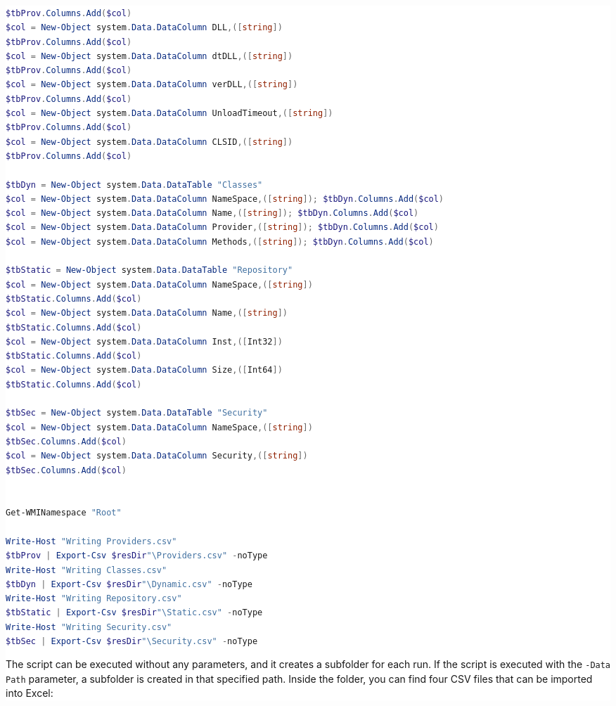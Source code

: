 ```powershell
$tbProv.Columns.Add($col)
$col = New-Object system.Data.DataColumn DLL,([string])
$tbProv.Columns.Add($col)
$col = New-Object system.Data.DataColumn dtDLL,([string])
$tbProv.Columns.Add($col)
$col = New-Object system.Data.DataColumn verDLL,([string])
$tbProv.Columns.Add($col)
$col = New-Object system.Data.DataColumn UnloadTimeout,([string])
$tbProv.Columns.Add($col)
$col = New-Object system.Data.DataColumn CLSID,([string])
$tbProv.Columns.Add($col)

$tbDyn = New-Object system.Data.DataTable "Classes"
$col = New-Object system.Data.DataColumn NameSpace,([string]); $tbDyn.Columns.Add($col)
$col = New-Object system.Data.DataColumn Name,([string]); $tbDyn.Columns.Add($col)
$col = New-Object system.Data.DataColumn Provider,([string]); $tbDyn.Columns.Add($col)
$col = New-Object system.Data.DataColumn Methods,([string]); $tbDyn.Columns.Add($col)

$tbStatic = New-Object system.Data.DataTable "Repository"
$col = New-Object system.Data.DataColumn NameSpace,([string])
$tbStatic.Columns.Add($col)
$col = New-Object system.Data.DataColumn Name,([string])
$tbStatic.Columns.Add($col)
$col = New-Object system.Data.DataColumn Inst,([Int32])
$tbStatic.Columns.Add($col)
$col = New-Object system.Data.DataColumn Size,([Int64])
$tbStatic.Columns.Add($col)

$tbSec = New-Object system.Data.DataTable "Security"
$col = New-Object system.Data.DataColumn NameSpace,([string])
$tbSec.Columns.Add($col)
$col = New-Object system.Data.DataColumn Security,([string])
$tbSec.Columns.Add($col)


Get-WMINamespace "Root"

Write-Host "Writing Providers.csv"
$tbProv | Export-Csv $resDir"\Providers.csv" -noType
Write-Host "Writing Classes.csv"
$tbDyn | Export-Csv $resDir"\Dynamic.csv" -noType
Write-Host "Writing Repository.csv"
$tbStatic | Export-Csv $resDir"\Static.csv" -noType
Write-Host "Writing Security.csv"
$tbSec | Export-Csv $resDir"\Security.csv" -noType
```

The script can be executed without any parameters, and it creates a subfolder for each run. If the script is executed with the `-DataPath` parameter, a subfolder is created in that specified path. Inside the folder, you can find four CSV files that can be imported into Excel:
